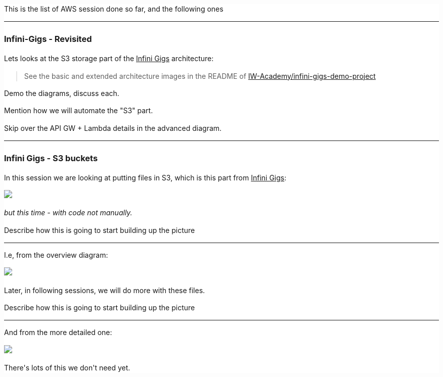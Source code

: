 <aside class="notes">
    This is the list of AWS session done so far, and the following ones
</aside>

---

### Infini-Gigs - Revisited

Lets looks at the S3 storage part of the [Infini Gigs](https://github.com/IW-Academy/infini-gigs-demo-project-ts) architecture:

> See the basic and extended architecture images in the README of [IW-Academy/infini-gigs-demo-project](https://github.com/IW-Academy/infini-gigs-demo-project-ts)

<aside class="notes">
   Demo the diagrams, discuss each.

   Mention how we will automate the "S3" part.

   Skip over the API GW + Lambda details in the advanced diagram.
</aside>

---

### Infini Gigs - S3 buckets

In this session we are looking at putting files in S3, which is this part from [Infini Gigs](https://github.com/IW-Academy/infini-gigs-demo-project-ts):

![](./img/infini-gigs-s3.png)

_but this time - with code not manually._

<aside class="notes">
   Describe how this is going to start building up the picture
</aside>

---

I.e, from the overview diagram:

![](./img/architecture-overview-redacted.png)

Later, in following sessions, we will do more with these files.

<aside class="notes">
   Describe how this is going to start building up the picture
</aside>

---

And from the more detailed one:

![](./img/architecture-details-redacted.png)

There's lots of this we don't need yet.
